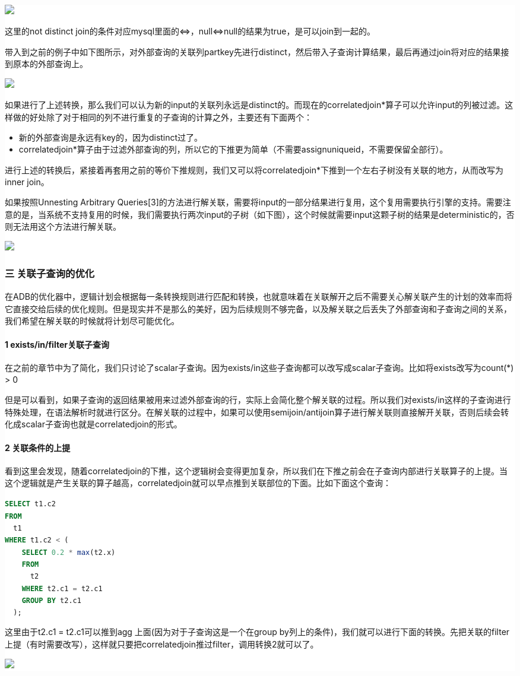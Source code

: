 ![](https://mmbiz.qlogo.cn/mmbiz_png/3eqXwttvOLvED4MbUa8NsovrpXwicGqwyhWuH6zaeXiblKcWg3Eqib7sfu7qJTfSjudgWrkgibOrx6xZ4Liczty09Ew/0?wx_fmt=png&from=appmsg)

这里的not distinct join的条件对应mysql里面的<=>，null<=>null的结果为true，是可以join到一起的。

带入到之前的例子中如下图所示，对外部查询的关联列partkey先进行distinct，然后带入子查询计算结果，最后再通过join将对应的结果接到原本的外部查询上。

![](https://mmbiz.qlogo.cn/mmbiz_png/3eqXwttvOLvED4MbUa8NsovrpXwicGqwyJvk3etET91hueKibxovdRhGcJDK6sHaAvMxu7vkwhJOUAaiawyiaPLmiag/0?wx_fmt=png&from=appmsg)

如果进行了上述转换，那么我们可以认为新的input的关联列永远是distinct的。而现在的correlatedjoin*算子可以允许input的列被过滤。这样做的好处除了对于相同的列不进行重复的子查询的计算之外，主要还有下面两个：

- 新的外部查询是永远有key的，因为distinct过了。
- correlatedjoin*算子由于过滤外部查询的列，所以它的下推更为简单（不需要assignuniqueid，不需要保留全部行）。

进行上述的转换后，紧接着再套用之前的等价下推规则，我们又可以将correlatedjoin*下推到一个左右子树没有关联的地方，从而改写为inner join。

如果按照Unnesting Arbitrary  Queries[3]的方法进行解关联，需要将input的一部分结果进行复用，这个复用需要执行引擎的支持。需要注意的是，当系统不支持复用的时候，我们需要执行两次input的子树（如下图），这个时候就需要input这颗子树的结果是deterministic的，否则无法用这个方法进行解关联。

![](https://mmbiz.qlogo.cn/mmbiz_png/3eqXwttvOLvED4MbUa8NsovrpXwicGqwyiaWf0PTzd6C1wH0Tr90XTq8vaiaiaabM1J45DEkP3GOrl4W7X2aLaPgvw/0?wx_fmt=png&from=appmsg)

### 三  关联子查询的优化

在ADB的优化器中，逻辑计划会根据每一条转换规则进行匹配和转换，也就意味着在关联解开之后不需要关心解关联产生的计划的效率而将它直接交给后续的优化规则。但是现实并不是那么的美好，因为后续规则不够完备，以及解关联之后丢失了外部查询和子查询之间的关系，我们希望在解关联的时候就将计划尽可能优化。

#### 1  exists/in/filter关联子查询

在之前的章节中为了简化，我们只讨论了scalar子查询。因为exists/in这些子查询都可以改写成scalar子查询。比如将exists改写为count(*) > 0

但是可以看到，如果子查询的返回结果被用来过滤外部查询的行，实际上会简化整个解关联的过程。所以我们对exists/in这样的子查询进行特殊处理，在语法解析时就进行区分。在解关联的过程中，如果可以使用semijoin/antijoin算子进行解关联则直接解开关联，否则后续会转化成scalar子查询也就是correlatedjoin的形式。

#### 2  关联条件的上提

看到这里会发现，随着correlatedjoin的下推，这个逻辑树会变得更加复杂，所以我们在下推之前会在子查询内部进行关联算子的上提。当这个逻辑就是产生关联的算子越高，correlatedjoin就可以早点推到关联部位的下面。比如下面这个查询：

```sql
SELECT t1.c2
FROM
  t1
WHERE t1.c2 < (
    SELECT 0.2 * max(t2.x)
    FROM
      t2
    WHERE t2.c1 = t2.c1
    GROUP BY t2.c1
  );
```

这里由于t2.c1 = t2.c1可以推到agg 上面(因为对于子查询这是一个在group  by列上的条件)，我们就可以进行下面的转换。先把关联的filter上提（有时需要改写），这样就只要把correlatedjoin推过filter，调用转换2就可以了。

![](https://mmbiz.qlogo.cn/mmbiz_png/3eqXwttvOLvED4MbUa8NsovrpXwicGqwymiaqa2yqibtxJ9UAIIbD8ocsmZOOMv7yGbOevoiadqoOjUZYzBXJEHBCA/0?wx_fmt=png&from=appmsg)
